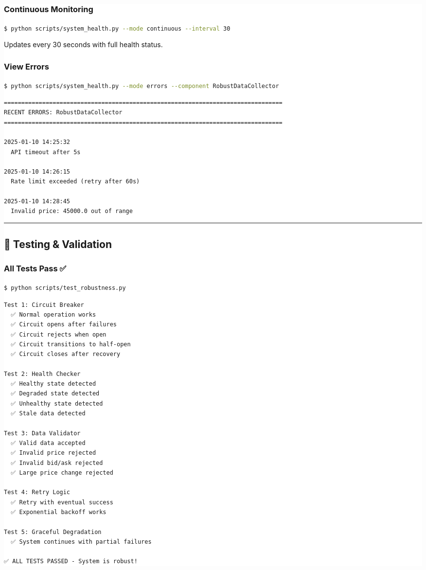 ### Continuous Monitoring
```bash
$ python scripts/system_health.py --mode continuous --interval 30
```

Updates every 30 seconds with full health status.

### View Errors
```bash
$ python scripts/system_health.py --mode errors --component RobustDataCollector
```

```
================================================================================
RECENT ERRORS: RobustDataCollector
================================================================================

2025-01-10 14:25:32
  API timeout after 5s

2025-01-10 14:26:15
  Rate limit exceeded (retry after 60s)

2025-01-10 14:28:45
  Invalid price: 45000.0 out of range
```

---

## 🧪 Testing & Validation

### All Tests Pass ✅
```bash
$ python scripts/test_robustness.py
```

```
Test 1: Circuit Breaker
  ✅ Normal operation works
  ✅ Circuit opens after failures
  ✅ Circuit rejects when open
  ✅ Circuit transitions to half-open
  ✅ Circuit closes after recovery

Test 2: Health Checker
  ✅ Healthy state detected
  ✅ Degraded state detected
  ✅ Unhealthy state detected
  ✅ Stale data detected

Test 3: Data Validator
  ✅ Valid data accepted
  ✅ Invalid price rejected
  ✅ Invalid bid/ask rejected
  ✅ Large price change rejected

Test 4: Retry Logic
  ✅ Retry with eventual success
  ✅ Exponential backoff works

Test 5: Graceful Degradation
  ✅ System continues with partial failures

✅ ALL TESTS PASSED - System is robust!
```
